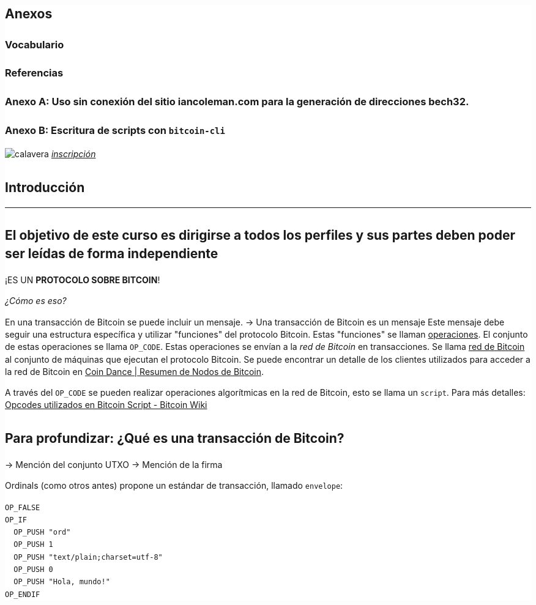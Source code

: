 ## Anexos 

### Vocabulario
### Referencias

### Anexo A: Uso sin conexión del sitio iancoleman.com para la generación de direcciones bech32.
### Anexo B: Escritura de scripts con `bitcoin-cli`


![calavera](./assets/greenpeace_skull.png)
[*inscripción*](https://ord.link/1187713)

## Introducción

-----------
El objetivo de este curso es dirigirse a todos los perfiles y sus partes deben poder ser leídas de forma independiente
-----------


¡ES UN **PROTOCOLO SOBRE BITCOIN**!

*¿Cómo es eso?*

En una transacción de Bitcoin se puede incluir un mensaje.
-> Una transacción de Bitcoin es un mensaje
Este mensaje debe seguir una estructura específica y utilizar "funciones" del protocolo Bitcoin.
Estas "funciones" se llaman <u>operaciones</u>. El conjunto de estas operaciones se llama `OP_CODE`.
Estas operaciones se envían a la *red de Bitcoin* en transacciones.
Se llama <u>red de Bitcoin</u> al conjunto de máquinas que ejecutan el protocolo Bitcoin. Se puede encontrar un detalle de los clientes utilizados para acceder a la red de Bitcoin en [Coin Dance | Resumen de Nodos de Bitcoin](https://coin.dance/nodes/share).

A través del `OP_CODE` se pueden realizar operaciones algorítmicas en la red de Bitcoin, esto se llama un `script`. Para más detalles: [Opcodes utilizados en Bitcoin Script - Bitcoin Wiki](https://wiki.bitcoinsv.io/index.php/Opcodes_used_in_Bitcoin_Script) 



## Para profundizar: ¿Qué es una transacción de Bitcoin?
-> Mención del conjunto UTXO
-> Mención de la firma

Ordinals (como otros antes) propone un estándar de transacción, llamado `envelope`:
```
OP_FALSE
OP_IF
  OP_PUSH "ord"
  OP_PUSH 1
  OP_PUSH "text/plain;charset=utf-8"
  OP_PUSH 0
  OP_PUSH "Hola, mundo!"
OP_ENDIF
```
